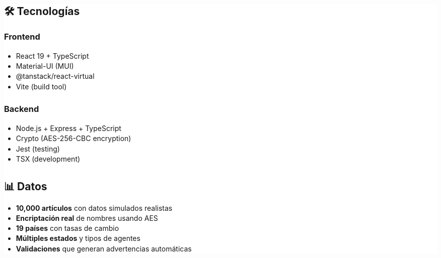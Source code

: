 ## 🛠️ Tecnologías

### Frontend
- React 19 + TypeScript
- Material-UI (MUI)
- @tanstack/react-virtual
- Vite (build tool)

### Backend  
- Node.js + Express + TypeScript
- Crypto (AES-256-CBC encryption)
- Jest (testing)
- TSX (development)

## 📊 Datos

- **10,000 artículos** con datos simulados realistas
- **Encriptación real** de nombres usando AES
- **19 países** con tasas de cambio
- **Múltiples estados** y tipos de agentes
- **Validaciones** que generan advertencias automáticas
